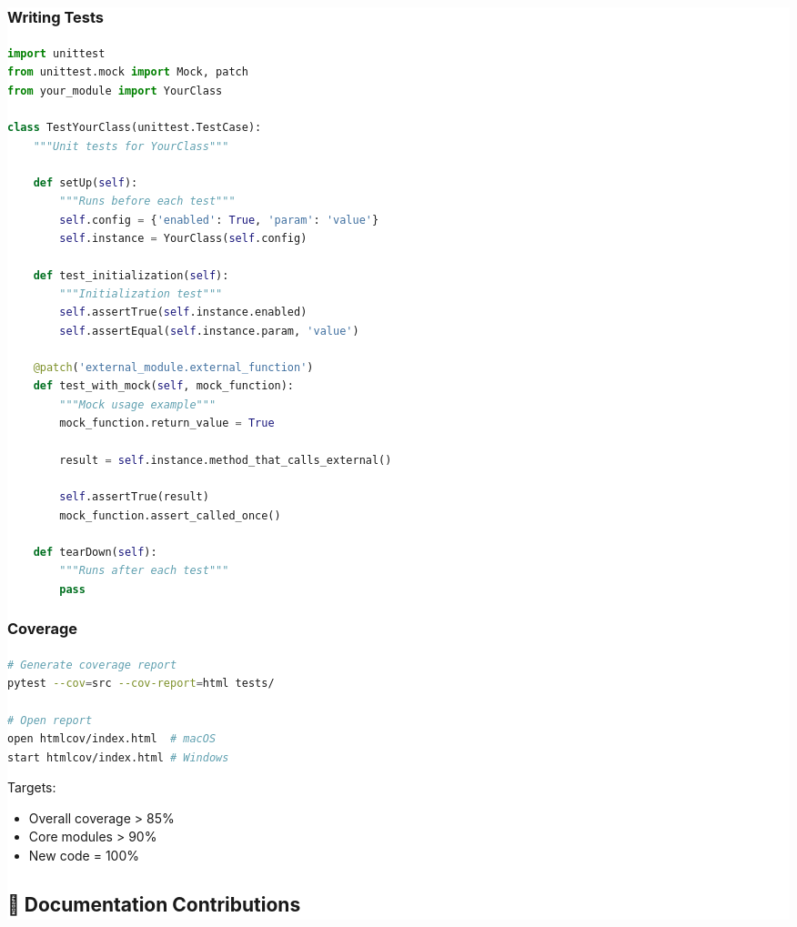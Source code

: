 ### Writing Tests

```python
import unittest
from unittest.mock import Mock, patch
from your_module import YourClass

class TestYourClass(unittest.TestCase):
    """Unit tests for YourClass"""
    
    def setUp(self):
        """Runs before each test"""
        self.config = {'enabled': True, 'param': 'value'}
        self.instance = YourClass(self.config)
    
    def test_initialization(self):
        """Initialization test"""
        self.assertTrue(self.instance.enabled)
        self.assertEqual(self.instance.param, 'value')
    
    @patch('external_module.external_function')
    def test_with_mock(self, mock_function):
        """Mock usage example"""
        mock_function.return_value = True
        
        result = self.instance.method_that_calls_external()
        
        self.assertTrue(result)
        mock_function.assert_called_once()
    
    def tearDown(self):
        """Runs after each test"""
        pass
```

### Coverage

```bash
# Generate coverage report
pytest --cov=src --cov-report=html tests/

# Open report
open htmlcov/index.html  # macOS
start htmlcov/index.html # Windows
```

Targets:
- Overall coverage > 85%
- Core modules > 90%
- New code = 100%

## 📖 Documentation Contributions
